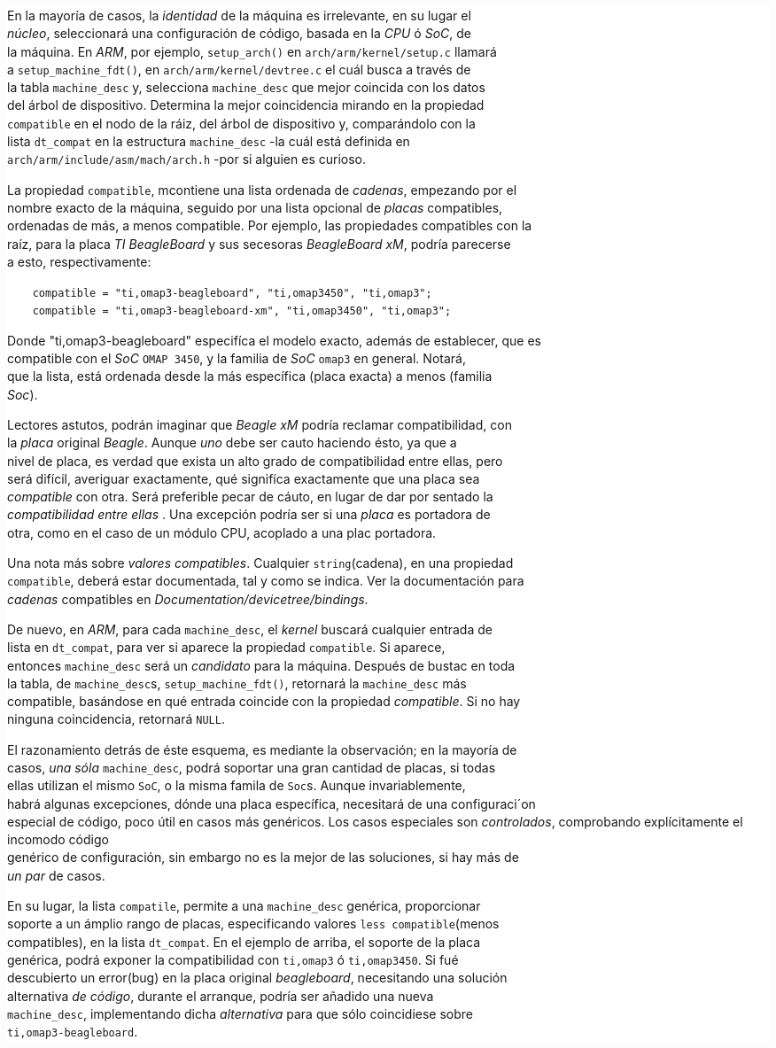 En la mayoría de casos,  la _identidad_ de la máquina es irrelevante,  en su lugar el  
_núcleo_,  seleccionará una configuración  de código,  basada en la _CPU_ ó _SoC_, de  
la máquina. En _ARM_, por ejemplo, `setup_arch()` en `arch/arm/kernel/setup.c` llamará  
a  `setup_machine_fdt()`,  en  `arch/arm/kernel/devtree.c`  el cuál busca a través de  
la tabla `machine_desc` y, selecciona `machine_desc` que mejor coincida con los datos  
del  árbol de  dispositivo. Determina  la mejor coincidencia mirando  en la propiedad  
`compatible` en  el nodo de la ráiz,  del árbol de dispositivo y, comparándolo con la  
lista  `dt_compat`  en la estructura  `machine_desc`  -la cuál está definida en  
`arch/arm/include/asm/mach/arch.h` -por si alguien es curioso.

La propiedad `compatible`, mcontiene una lista ordenada de _cadenas_, empezando por el  
nombre exacto de  la máquina, seguido por una lista  opcional de _placas_ compatibles,  
ordenadas de más, a menos compatible. Por ejemplo, las propiedades compatibles con la  
raíz, para la placa _TI BeagleBoard_ y sus secesoras _BeagleBoard xM_, podría parecerse  
a esto, respectivamente:

		compatible = "ti,omap3-beagleboard", "ti,omap3450", "ti,omap3";
		compatible = "ti,omap3-beagleboard-xm", "ti,omap3450", "ti,omap3";

Donde "ti,omap3-beagleboard" especifíca el modelo exacto, además de establecer, que es  
compatible con el _SoC_ `OMAP 3450`, y la familia de _SoC_ `omap3` en general. Notará,  
que la lista,   está ordenada desde la más específica (placa exacta) a menos (familia  
_Soc_).  

Lectores astutos, podrán imaginar que _Beagle xM_ podría reclamar compatibilidad, con  
la _placa_ original _Beagle_.   Aunque _uno_ debe ser cauto haciendo ésto, ya que a  
nivel de placa, es verdad que exista un alto grado de compatibilidad entre ellas, pero  
será difícil,  averiguar  exactamente,  qué signifíca  exactamente  que una placa sea  
_compatible_ con otra. Será preferible pecar de cáuto, en lugar de dar por sentado la  
_compatibilidad entre ellas_ . Una excepción podría ser si una _placa_ es portadora de  
otra, como en el caso de un módulo CPU, acoplado a una plac portadora.

Una nota más sobre _valores compatibles_. Cualquier `string`(cadena), en una propiedad  
`compatible`, deberá estar documentada, tal y como se indica. Ver la documentación para	 
_cadenas_ compatibles en _Documentation/devicetree/bindings_.

De nuevo, en _ARM_, para cada `machine_desc`, el _kernel_ buscará cualquier entrada de  
lista en `dt_compat`, para ver si aparece la propiedad `compatible`.   Si aparece,  
entonces `machine_desc` será un _candidato_ para la máquina. Después de bustac en toda  
la tabla, de `machine_desc`s, `setup_machine_fdt()`, retornará la `machine_desc` más  
compatible, basándose en qué entrada coincide con la propiedad _compatible_. Si no hay  
ninguna coincidencia, retornará `NULL`.

El razonamiento detrás de éste esquema, es mediante la observación; en la mayoría de  
casos, _una sóla_ `machine_desc`, podrá soportar una gran cantidad de placas, si todas  
ellas utilizan  el mismo `SoC`, o la misma famila de `Soc`s.   Aunque invariablemente,  
habrá algunas excepciones, dónde una placa específica, necesitará de una configuraci´on  
especial de código, poco útil en casos más genéricos.
Los casos especiales son _controlados_, comprobando explícitamente el incomodo código  
genérico de configuración, sin embargo no es la mejor de las soluciones, si hay más de  
_un par_ de casos.

En su lugar, la lista `compatile`, permite a una `machine_desc` genérica, proporcionar  
soporte a un ámplio rango de placas, especificando valores `less compatible`(menos  
compatibles), en la lista `dt_compat`. En el ejemplo de arriba, el soporte de la placa  
genérica, podrá exponer la compatibilidad con `ti,omap3` ó `ti,omap3450`.    Si fué  
descubierto un error(bug) en la placa original _beagleboard_, necesitando una solución  
alternativa _de código_,   durante el arranque,  podría ser añadido una nueva  
`machine_desc`, implementando dicha _alternativa_ para que sólo coincidiese sobre  
`ti,omap3-beagleboard`.
